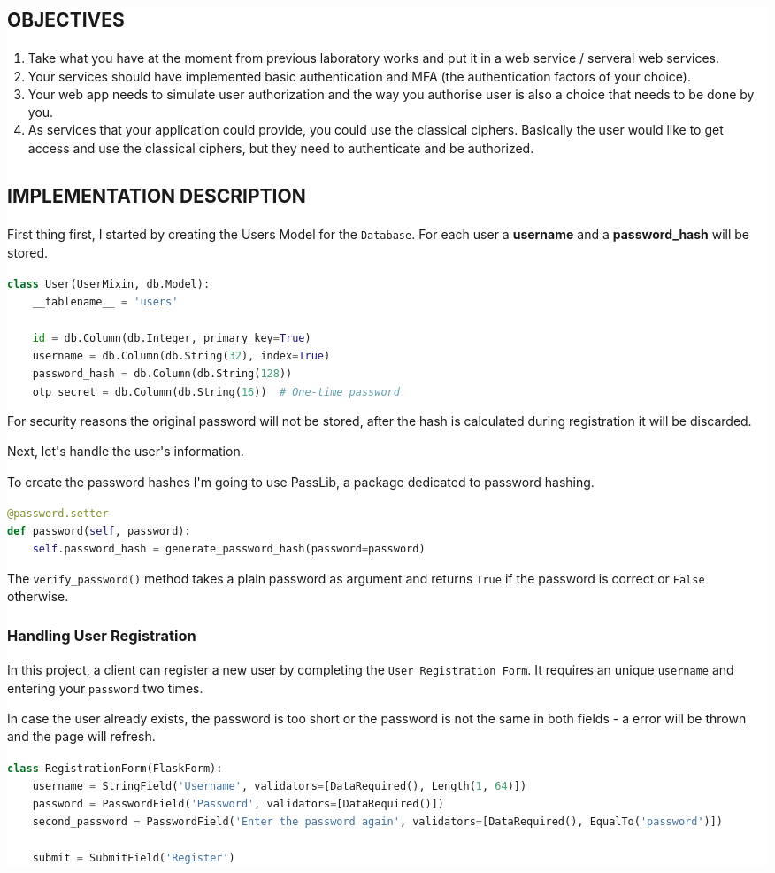 ## OBJECTIVES

1. Take what you have at the moment from previous laboratory works and put it in a web service / serveral web services.
2. Your services should have implemented basic authentication and MFA (the authentication factors of your choice).
3. Your web app needs to simulate user authorization and the way you authorise user is also a choice that needs to be done by you.
4. As services that your application could provide, you could use the classical ciphers. Basically the user would like to get access and use the classical ciphers, but they need to authenticate and be authorized.

## IMPLEMENTATION DESCRIPTION

First thing first, I started by creating the Users Model for the `Database`. For each user a __username__ and a __password_hash__ will be stored.

```python
class User(UserMixin, db.Model):
    __tablename__ = 'users'

    id = db.Column(db.Integer, primary_key=True)
    username = db.Column(db.String(32), index=True)
    password_hash = db.Column(db.String(128))
    otp_secret = db.Column(db.String(16))  # One-time password
```

For security reasons the original password will not be stored, after the hash is calculated during registration it will be discarded.

Next, let's handle the user's information.

To create the password hashes I'm going to use PassLib, a package dedicated to password hashing.

```python
@password.setter
def password(self, password):
    self.password_hash = generate_password_hash(password=password)
```

The `verify_password()` method takes a plain password as argument and returns `True` if the password is correct or `False` otherwise.

### Handling User Registration

In this project, a client can register a new user by completing the `User Registration Form`. It requires an unique `username` and entering your `password` two times. 

In case the user already exists, the password is too short or the password is not the same in both fields - a error will be thrown and the page will refresh.

```python
class RegistrationForm(FlaskForm):
    username = StringField('Username', validators=[DataRequired(), Length(1, 64)])
    password = PasswordField('Password', validators=[DataRequired()])
    second_password = PasswordField('Enter the password again', validators=[DataRequired(), EqualTo('password')])
    
    submit = SubmitField('Register')
```
